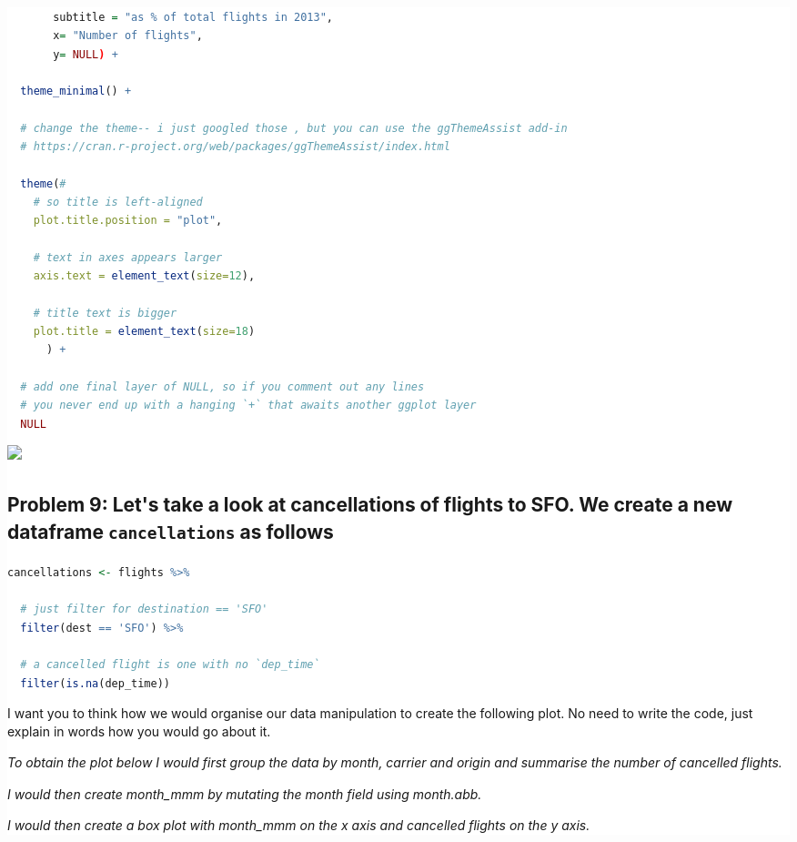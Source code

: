 ```r
       subtitle = "as % of total flights in 2013",
       x= "Number of flights",
       y= NULL) +
  
  theme_minimal() + 
  
  # change the theme-- i just googled those , but you can use the ggThemeAssist add-in
  # https://cran.r-project.org/web/packages/ggThemeAssist/index.html
  
  theme(#
    # so title is left-aligned
    plot.title.position = "plot",
    
    # text in axes appears larger        
    axis.text = element_text(size=12),
    
    # title text is bigger
    plot.title = element_text(size=18)
      ) +

  # add one final layer of NULL, so if you comment out any lines
  # you never end up with a hanging `+` that awaits another ggplot layer
  NULL
```

<img src="/english/post/homework1_seanodoherty_files/figure-html/ggplot-flights-toSFO-1.png" width="672" />


## Problem 9: Let's take a look at cancellations of flights to SFO. We create a new dataframe `cancellations` as follows



```r
cancellations <- flights %>% 
  
  # just filter for destination == 'SFO'
  filter(dest == 'SFO') %>% 
  
  # a cancelled flight is one with no `dep_time` 
  filter(is.na(dep_time))
```


I want you to think how we would organise our data manipulation to create the following plot. No need to write the code, just explain in words how you would go about it.

*To obtain the plot below I would first group the data by month, carrier and origin and summarise the number of cancelled flights.*

*I would then create month_mmm by mutating the month field using month.abb.*

*I would then create a box plot with month_mmm on the x axis and cancelled flights on the y axis.*
